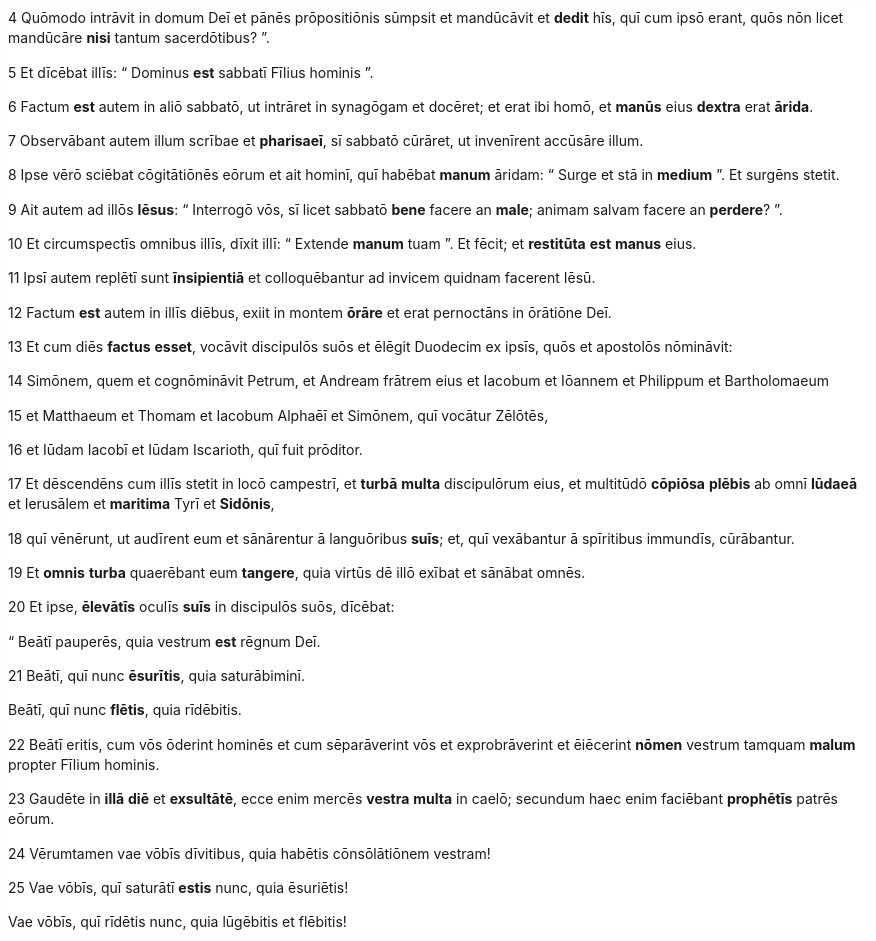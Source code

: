 4 Quōmodo intrāvit in domum Deī et pānēs prōpositiōnis sūmpsit et mandūcāvit et **dedit** hīs, quī cum ipsō erant, quōs nōn licet mandūcāre **nisi** tantum sacerdōtibus? ”.

5 Et dīcēbat illīs: “ Dominus **est** sabbatī Fīlius hominis ”.

6 Factum **est** autem in aliō sabbatō, ut intrāret in synagōgam et docēret; et erat ibi homō, et **manūs** eius **dextra** erat **ārida**.

7 Observābant autem illum scrībae et **pharisaeī**, sī sabbatō cūrāret, ut invenīrent accūsāre illum.

8 Ipse vērō sciēbat cōgitātiōnēs eōrum et ait hominī, quī habēbat **manum** āridam: “ Surge et stā in **medium** ”. Et surgēns stetit.

9 Ait autem ad illōs **Iēsus**: “ Interrogō vōs, sī licet sabbatō **bene** facere an **male**; animam salvam facere an **perdere**? ”.

10 Et circumspectīs omnibus illīs, dīxit illī: “ Extende **manum** tuam ”. Et fēcit; et **restitūta** **est** **manus** eius.

11 Ipsī autem replētī sunt **īnsipientiā** et colloquēbantur ad invicem quidnam facerent Iēsū.

12 Factum **est** autem in illīs diēbus, exiit in montem **ōrāre** et erat pernoctāns in ōrātiōne Deī.

13 Et cum diēs **factus** **esset**, vocāvit discipulōs suōs et ēlēgit Duodecim ex ipsīs, quōs et apostolōs nōmināvit:

14 Simōnem, quem et cognōmināvit Petrum, et Andream frātrem eius et Iacobum et Iōannem et Philippum et Bartholomaeum

15 et Matthaeum et Thomam et Iacobum Alphaēī et Simōnem, quī vocātur Zēlōtēs,

16 et Iūdam Iacobī et Iūdam Iscarioth, quī fuit prōditor.

17 Et dēscendēns cum illīs stetit in locō campestrī, et **turbā** **multa** discipulōrum eius, et multitūdō **cōpiōsa** **plēbis** ab omnī **Iūdaeā** et Ierusālem et **maritima** Tyrī et **Sidōnis**,

18 quī vēnērunt, ut audīrent eum et sānārentur ā languōribus **suīs**; et, quī vexābantur ā spīritibus immundīs, cūrābantur.

19 Et **omnis** **turba** quaerēbant eum **tangere**, quia virtūs dē illō exībat et sānābat omnēs.

20 Et ipse, **ēlevātīs** oculīs **suīs** in discipulōs suōs, dīcēbat:

“ Beātī pauperēs, quia vestrum **est** rēgnum Deī.

21 Beātī, quī nunc **ēsurītis**, quia saturābiminī.

Beātī, quī nunc **flētis**, quia rīdēbitis.

22 Beātī eritis, cum vōs ōderint hominēs et cum sēparāverint vōs et exprobrāverint et ēiēcerint **nōmen** vestrum tamquam **malum** propter Fīlium hominis.

23 Gaudēte in **illā** **diē** et **exsultātē**, ecce enim mercēs **vestra** **multa** in caelō; secundum haec enim faciēbant **prophētīs** patrēs eōrum.

24 Vērumtamen vae vōbīs dīvitibus, quia habētis cōnsōlātiōnem vestram!

25 Vae vōbīs, quī saturātī **estis** nunc, quia ēsuriētis!

Vae vōbīs, quī rīdētis nunc, quia lūgēbitis et flēbitis!
